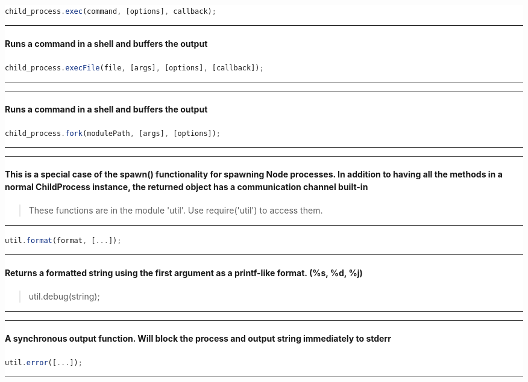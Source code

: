```js
child_process.exec(command, [options], callback);
```

***

#### Runs a command in a shell and buffers the output

```js
child_process.execFile(file, [args], [options], [callback]);
```

***

***

#### Runs a command in a shell and buffers the output

```js
child_process.fork(modulePath, [args], [options]);
```

***

***

#### This is a special case of the spawn() functionality for spawning Node processes. In addition to having all the methods in a normal ChildProcess instance, the returned object has a communication channel built-in

> These functions are in the module 'util'. Use require('util') to access them.

***

```js
util.format(format, [...]);
```

***

#### Returns a formatted string using the first argument as a printf-like format. (%s, %d, %j)

> util.debug(string);

***

***

#### A synchronous output function. Will block the process and output string immediately to stderr

```js
util.error([...]);
```

***
